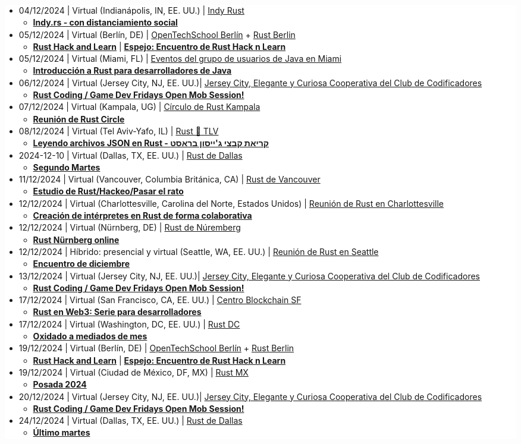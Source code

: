 * 04/12/2024 | Virtual (Indianápolis, IN, EE. UU.) | [Indy Rust](https://www.meetup.com/indyrs/events/)
    * [**Indy.rs - con distanciamiento social**](https://www.meetup.com/indyrs/events/302031652)
* 05/12/2024 | Virtual (Berlín, DE) | [OpenTechSchool Berlín](https://berline.rs/) + [Rust Berlin](https://www.meetup.com/rust-berlin/)
    * [**Rust Hack and Learn**](https://berline.rs/2024/12/05/rust-hack-and-learn.html) | [**Espejo: Encuentro de Rust Hack n Learn**](https://www.meetup.com/rust-berlin/events/298633275/)
* 05/12/2024 | Virtual (Miami, FL) | [Eventos del grupo de usuarios de Java en Miami](https://www.meetup.com/miami-java-user-group)
    * [**Introducción a Rust para desarrolladores de Java**](https://www.meetup.com/miami-java-user-group/events/304717903/)
* 06/12/2024 | Virtual (Jersey City, NJ, EE. UU.)| [Jersey City, Elegante y Curiosa Cooperativa del Club de Codificadores](https://www.meetup.com/jersey-city-classy-curious-coders-club-cooperative/)
    * [**Rust Coding / Game Dev Fridays Open Mob Session!**](https://www.meetup.com/jersey-city-classy-curious-coders-club-cooperative/events/304369723/)
* 07/12/2024 | Virtual (Kampala, UG) | [Círculo de Rust Kampala](https://www.eventbrite.com/o/rust-circle-kampala-65249289033/)
    * [**Reunión de Rust Circle**](https://www.eventbrite.com/e/rust-circle-meetup-tickets-628763176587)
* 08/12/2024 | Virtual (Tel Aviv-Yafo, IL) | [Rust 🦀 TLV](https://www.meetup.com/rust-tlv/events/)
    * [**Leyendo archivos JSON en Rust - קריאת קבצי ג'ייסון בראסט**](https://www.meetup.com/rust-tlv/events/304685546/)
* 2024-12-10 | Virtual (Dallas, TX, EE. UU.) | [Rust de Dallas](https://www.meetup.com/dallasrust/)
    * [**Segundo Martes**](https://www.meetup.com/dallasrust/events/299346988/)
* 11/12/2024 | Virtual (Vancouver, Columbia Británica, CA) | [Rust de Vancouver](https://www.meetup.com/vancouver-rust/)
    * [**Estudio de Rust/Hackeo/Pasar el rato**](https://www.meetup.com/vancouver-rust/events/304047666/)
* 12/12/2024 | Virtual (Charlottesville, Carolina del Norte, Estados Unidos) | [Reunión de Rust en Charlottesville](https://www.meetup.com/charlottesville-rust-meetup/)
    * [**Creación de intérpretes en Rust de forma colaborativa**](https://www.meetup.com/charlottesville-rust-meetup/events/298898129/)
* 12/12/2024 | Virtual (Nürnberg, DE) | [Rust de Núremberg](https://www.meetup.com/rust-noris/events/)
    * [**Rust Nürnberg online**](https://www.meetup.com/rust-noris/events/300820276/)
* 12/12/2024 | Híbrido: presencial y virtual (Seattle, WA, EE. UU.) | [Reunión de Rust en Seattle](https://www.meetup.com/Seattle-Rust-Meetup/)
    * [**Encuentro de diciembre**](https://www.meetup.com/Seattle-Rust-Meetup/)
* 13/12/2024 | Virtual (Jersey City, NJ, EE. UU.)| [Jersey City, Elegante y Curiosa Cooperativa del Club de Codificadores](https://www.meetup.com/jersey-city-classy-curious-coders-club-cooperative/)
    * [**Rust Coding / Game Dev Fridays Open Mob Session!**](https://www.meetup.com/jersey-city-classy-curious-coders-club-cooperative/events/304730560/)
* 17/12/2024 | Virtual (San Francisco, CA, EE. UU.) | [Centro Blockchain SF](https://www.meetup.com/blockchaincentersf/)
    * [**Rust en Web3: Serie para desarrolladores**](https://www.meetup.com/blockchaincentersf/events/kwnzntygcqbwb/)
* 17/12/2024 | Virtual (Washington, DC, EE. UU.) | [Rust DC](https://www.meetup.com/rustdc/)
    * [**Oxidado a mediados de mes**](https://www.meetup.com/rustdc/events/299346972/)
* 19/12/2024 | Virtual (Berlín, DE) | [OpenTechSchool Berlín](https://berline.rs/) + [Rust Berlin](https://www.meetup.com/rust-berlin/)
    * [**Rust Hack and Learn**](https://berline.rs/2024/12/19/rust-hack-and-learn.html) | [**Espejo: Encuentro de Rust Hack n Learn**](https://www.meetup.com/rust-berlin/events/298633276/)
* 19/12/2024 | Virtual (Ciudad de México, DF, MX) | [Rust MX](https://www.meetup.com/rust-mx/)
    * [**Posada 2024**](https://www.meetup.com/rust-mx/events/304639403/)
* 20/12/2024 | Virtual (Jersey City, NJ, EE. UU.)| [Jersey City, Elegante y Curiosa Cooperativa del Club de Codificadores](https://www.meetup.com/jersey-city-classy-curious-coders-club-cooperative/)
    * [**Rust Coding / Game Dev Fridays Open Mob Session!**](https://www.meetup.com/jersey-city-classy-curious-coders-club-cooperative/events/gvxrntygcqbbc/)
* 24/12/2024 | Virtual (Dallas, TX, EE. UU.) | [Rust de Dallas](https://www.meetup.com/dallasrust/)
    * [**Último martes**](https://www.meetup.com/dallasrust/events/fkmcntygcqbgc/)
